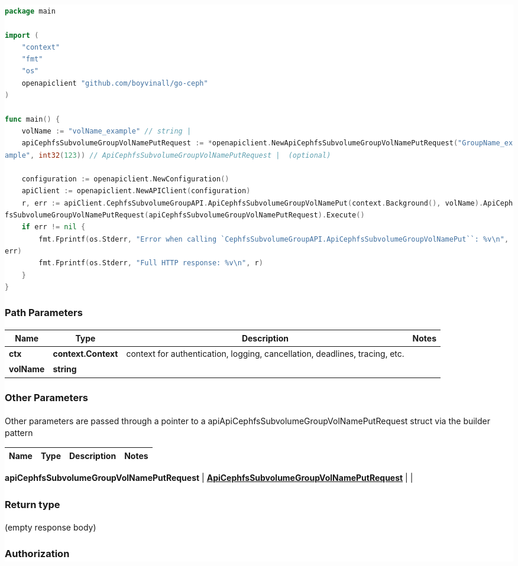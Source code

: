 ```go
package main

import (
	"context"
	"fmt"
	"os"
	openapiclient "github.com/boyvinall/go-ceph"
)

func main() {
	volName := "volName_example" // string | 
	apiCephfsSubvolumeGroupVolNamePutRequest := *openapiclient.NewApiCephfsSubvolumeGroupVolNamePutRequest("GroupName_example", int32(123)) // ApiCephfsSubvolumeGroupVolNamePutRequest |  (optional)

	configuration := openapiclient.NewConfiguration()
	apiClient := openapiclient.NewAPIClient(configuration)
	r, err := apiClient.CephfsSubvolumeGroupAPI.ApiCephfsSubvolumeGroupVolNamePut(context.Background(), volName).ApiCephfsSubvolumeGroupVolNamePutRequest(apiCephfsSubvolumeGroupVolNamePutRequest).Execute()
	if err != nil {
		fmt.Fprintf(os.Stderr, "Error when calling `CephfsSubvolumeGroupAPI.ApiCephfsSubvolumeGroupVolNamePut``: %v\n", err)
		fmt.Fprintf(os.Stderr, "Full HTTP response: %v\n", r)
	}
}
```

### Path Parameters


Name | Type | Description  | Notes
------------- | ------------- | ------------- | -------------
**ctx** | **context.Context** | context for authentication, logging, cancellation, deadlines, tracing, etc.
**volName** | **string** |  | 

### Other Parameters

Other parameters are passed through a pointer to a apiApiCephfsSubvolumeGroupVolNamePutRequest struct via the builder pattern


Name | Type | Description  | Notes
------------- | ------------- | ------------- | -------------

 **apiCephfsSubvolumeGroupVolNamePutRequest** | [**ApiCephfsSubvolumeGroupVolNamePutRequest**](ApiCephfsSubvolumeGroupVolNamePutRequest.md) |  | 

### Return type

 (empty response body)

### Authorization
